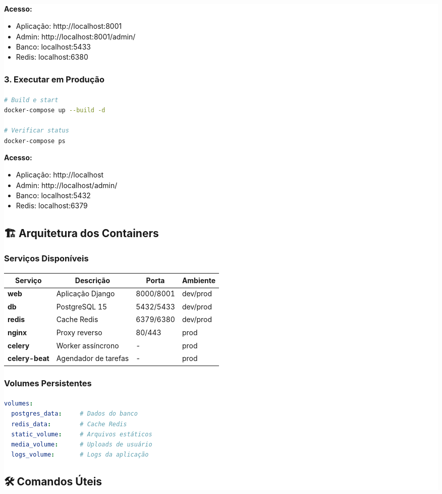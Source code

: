**Acesso:**
- Aplicação: http://localhost:8001
- Admin: http://localhost:8001/admin/
- Banco: localhost:5433
- Redis: localhost:6380

### 3. Executar em Produção
```bash
# Build e start
docker-compose up --build -d

# Verificar status
docker-compose ps
```

**Acesso:**
- Aplicação: http://localhost
- Admin: http://localhost/admin/
- Banco: localhost:5432
- Redis: localhost:6379

## 🏗️ Arquitetura dos Containers

### Serviços Disponíveis

| Serviço | Descrição | Porta | Ambiente |
|---------|-----------|-------|----------|
| **web** | Aplicação Django | 8000/8001 | dev/prod |
| **db** | PostgreSQL 15 | 5432/5433 | dev/prod |
| **redis** | Cache Redis | 6379/6380 | dev/prod |
| **nginx** | Proxy reverso | 80/443 | prod |
| **celery** | Worker assíncrono | - | prod |
| **celery-beat** | Agendador de tarefas | - | prod |

### Volumes Persistentes

```yaml
volumes:
  postgres_data:     # Dados do banco
  redis_data:        # Cache Redis
  static_volume:     # Arquivos estáticos
  media_volume:      # Uploads de usuário
  logs_volume:       # Logs da aplicação
```

## 🛠️ Comandos Úteis
